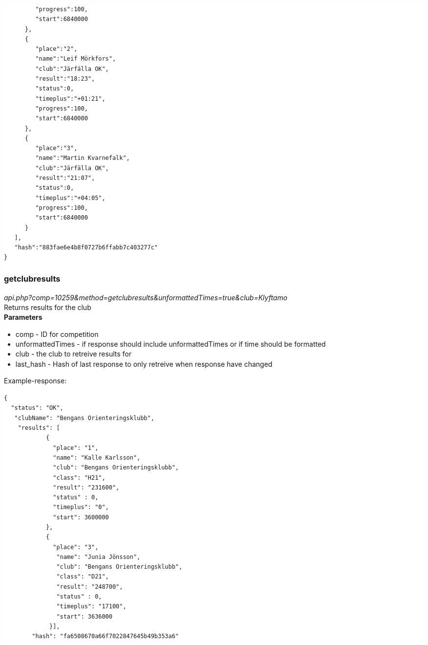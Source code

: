 ```
         "progress":100,
         "start":6840000
      },
      {
         "place":"2",
         "name":"Leif Mörkfors",
         "club":"Järfälla OK",
         "result":"18:23",
         "status":0,
         "timeplus":"+01:21",
         "progress":100,
         "start":6840000
      },
      {
         "place":"3",
         "name":"Martin Kvarnefalk",
         "club":"Järfälla OK",
         "result":"21:07",
         "status":0,
         "timeplus":"+04:05",
         "progress":100,
         "start":6840000
      }
   ],
   "hash":"883fae6e4b8f0727b6ffabb7c403277c"
}
```
### getclubresults
_api.php?comp=10259&method=getclubresults&unformattedTimes=true&club=Klyftamo_  
Returns results for the club  
**Parameters**  
* comp - ID for competition
* unformattedTimes - if response should include unformattedTimes or if time should be formatted
* club - the club to retreive results for 
* last_hash - Hash of last response to only retreive when response have changed

Example-response:
```
{ 
  "status": "OK", 
   "clubName": "Bengans Orienteringsklubb", 
    "results": [
            {
              "place": "1", 
              "name": "Kalle Karlsson", 
              "club": "Bengans Orienteringsklubb",
              "class": "H21", 
              "result": "231600",
              "status" : 0, 
              "timeplus": "0", 
              "start": 3600000
            },
            {
              "place": "3", 
               "name": "Junia Jönsson", 
               "club": "Bengans Orienteringsklubb",
               "class": "D21", 
               "result": "248700",
               "status" : 0, 
               "timeplus": "17100", 
               "start": 3636000
             }],  
        "hash": "fa6508670a66f7022847645b49b353a6"
```